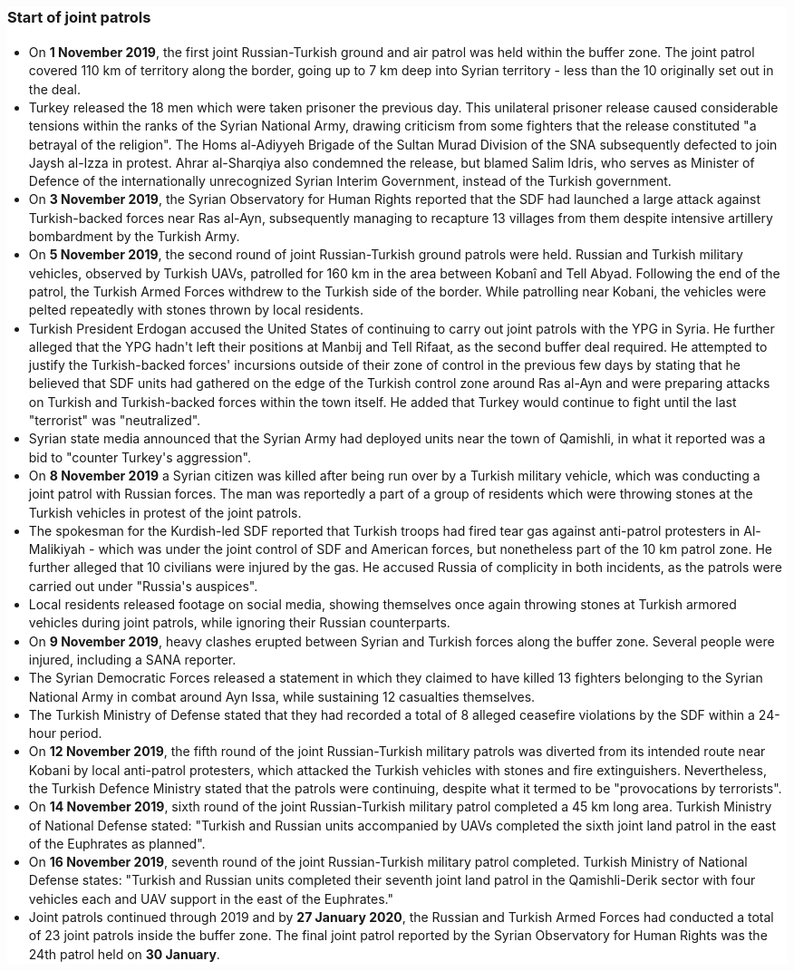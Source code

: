 
### Start of joint patrols
 * On **1 November 2019**, the first joint Russian-Turkish ground and air patrol was held within the buffer zone. The joint patrol covered 110 km of territory along the border, going up to 7 km deep into Syrian territory - less than the 10 originally set out in the deal.
 * Turkey released the 18 men which were taken prisoner the previous day. This unilateral prisoner release caused considerable tensions within the ranks of the Syrian National Army, drawing criticism from some fighters that the release constituted "a betrayal of the religion". The Homs al-Adiyyeh Brigade of the Sultan Murad Division of the SNA subsequently defected to join Jaysh al-Izza in protest. Ahrar al-Sharqiya also condemned the release, but blamed Salim Idris, who serves as Minister of Defence of the internationally unrecognized Syrian Interim Government, instead of the Turkish government.
 * On **3 November 2019**, the Syrian Observatory for Human Rights reported that the SDF had launched a large attack against Turkish-backed forces near Ras al-Ayn, subsequently managing to recapture 13 villages from them despite intensive artillery bombardment by the Turkish Army.
 * On **5 November 2019**, the second round of joint Russian-Turkish ground patrols were held. Russian and Turkish military vehicles, observed by Turkish UAVs, patrolled for 160 km in the area between Kobanî and Tell Abyad. Following the end of the patrol, the Turkish Armed Forces withdrew to the Turkish side of the border. While patrolling near Kobani, the vehicles were pelted repeatedly with stones thrown by local residents.
 * Turkish President Erdogan accused the United States of continuing to carry out joint patrols with the YPG in Syria. He further alleged that the YPG hadn't left their positions at Manbij and Tell Rifaat, as the second buffer deal required. He attempted to justify the Turkish-backed forces' incursions outside of their zone of control in the previous few days by stating that he believed that SDF units had gathered on the edge of the Turkish control zone around Ras al-Ayn and were preparing attacks on Turkish and Turkish-backed forces within the town itself. He added that Turkey would continue to fight until the last "terrorist" was "neutralized".
 * Syrian state media announced that the Syrian Army had deployed units near the town of Qamishli, in what it reported was a bid to "counter Turkey's aggression".
 * On **8 November 2019** a Syrian citizen was killed after being run over by a Turkish military vehicle, which was conducting a joint patrol with Russian forces. The man was reportedly a part of a group of residents which were throwing stones at the Turkish vehicles in protest of the joint patrols.
 * The spokesman for the Kurdish-led SDF reported that Turkish troops had fired tear gas against anti-patrol protesters in Al-Malikiyah - which was under the joint control of SDF and American forces, but nonetheless part of the 10 km patrol zone. He further alleged that 10 civilians were injured by the gas. He accused Russia of complicity in both incidents, as the patrols were carried out under "Russia's auspices".
 * Local residents released footage on social media, showing themselves once again throwing stones at Turkish armored vehicles during joint patrols, while ignoring their Russian counterparts.
 * On **9 November 2019**, heavy clashes erupted between Syrian and Turkish forces along the buffer zone. Several people were injured, including a SANA reporter.
 * The Syrian Democratic Forces released a statement in which they claimed to have killed 13 fighters belonging to the Syrian National Army in combat around Ayn Issa, while sustaining 12 casualties themselves.
 * The Turkish Ministry of Defense stated that they had recorded a total of 8 alleged ceasefire violations by the SDF within a 24-hour period.
 * On **12 November 2019**, the fifth round of the joint Russian-Turkish military patrols was diverted from its intended route near Kobani by local anti-patrol protesters, which attacked the Turkish vehicles with stones and fire extinguishers. Nevertheless, the Turkish Defence Ministry stated that the patrols were continuing, despite what it termed to be "provocations by terrorists".
 * On **14 November 2019**, sixth round of the joint Russian-Turkish military patrol completed a 45 km long area. Turkish Ministry of National Defense stated: "Turkish and Russian units accompanied by UAVs completed the sixth joint land patrol in the east of the Euphrates as planned".
 * On **16 November 2019**, seventh round of the joint Russian-Turkish military patrol completed. Turkish Ministry of National Defense states: "Turkish and Russian units completed their seventh joint land patrol in the Qamishli-Derik sector with four vehicles each and UAV support in the east of the Euphrates."
 * Joint patrols continued through 2019 and by **27 January 2020**, the Russian and Turkish Armed Forces had conducted a total of 23 joint patrols inside the buffer zone. The final joint patrol reported by the Syrian Observatory for Human Rights was the 24th patrol held on **30 January**.

